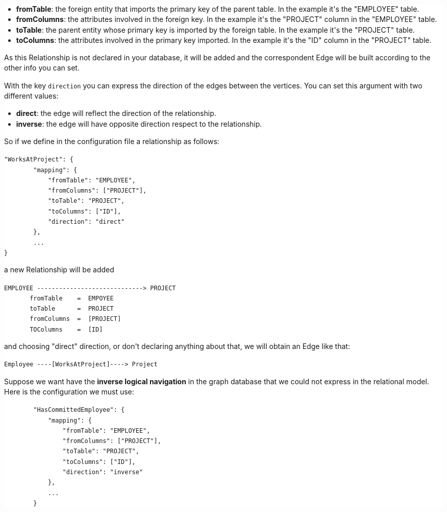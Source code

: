 - **fromTable**: the foreign entity that imports the primary key of the parent table. In the example it's the "EMPLOYEE" table.        
- **fromColumns**: the attributes involved in the foreign key. In the example it's the "PROJECT" column in the "EMPLOYEE" table.
- **toTable**: the parent entity whose primary key is imported by the foreign table. In the example it's the "PROJECT" table. 
- **toColumns**: the attributes involved in the primary key imported. In the example it's the "ID" column in the "PROJECT" table.

As this Relationship is not declared in your database, it will be added and the correspondent Edge will be built according to the other info you can set.

With the key `direction` you can express the direction of the edges between the vertices. You can set this argument with two different values:

- **direct**: the edge will reflect the direction of the relationship.
- **inverse**: the edge will have opposite direction respect to the relationship.

So if we define in the configuration file a relationship as follows:

```
"WorksAtProject": {
		"mapping": {
			"fromTable": "EMPLOYEE",
			"fromColumns": ["PROJECT"],
			"toTable": "PROJECT",
			"toColumns": ["ID"],
			"direction": "direct"
		},
 		...
}
```
a new Relationship will be added

```
EMPLOYEE -----------------------------> PROJECT
	   fromTable    =  EMPOYEE
	   toTable      =  PROJECT
	   fromColumns  =  [PROJECT]
	   TOColumns    =  [ID]
```

and choosing "direct" direction, or don't declaring anything about that, we will obtain an Edge like that:

```
Employee ----[WorksAtProject]----> Project
```

Suppose we want have the **inverse logical navigation** in the graph database that we could not express in the relational model.  
Here is the configuration we must use:

```
		"HasCommittedEmployee": {
			"mapping": {
				"fromTable": "EMPLOYEE",
				"fromColumns": ["PROJECT"],
				"toTable": "PROJECT",
				"toColumns": ["ID"],
				"direction": "inverse"
			},
			...
		}
```
